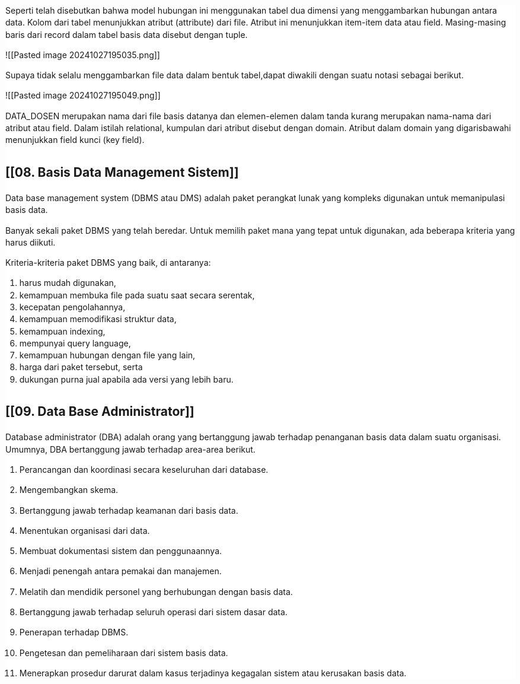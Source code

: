 Seperti telah disebutkan bahwa model hubungan ini menggunakan tabel dua dimensi yang menggambarkan hubungan antara data. Kolom dari tabel menunjukkan atribut (attribute) dari file. Atribut ini menunjukkan item-item data atau field. Masing-masing baris dari record dalam tabel basis data disebut dengan tuple.

![[Pasted image 20241027195035.png]]

Supaya tidak selalu menggambarkan file data dalam bentuk tabel,dapat diwakili dengan suatu notasi sebagai berikut.

![[Pasted image 20241027195049.png]]

DATA_DOSEN merupakan nama dari file basis datanya dan elemen-elemen dalam tanda kurang merupakan nama-nama dari atribut atau field. Dalam istilah relational, kumpulan dari atribut disebut dengan domain. Atribut dalam domain yang digarisbawahi menunjukkan field kunci (key field).




## [[08. Basis Data Management Sistem]]

Data base management system (DBMS atau DMS) adalah paket perangkat lunak yang kompleks digunakan untuk memanipulasi basis data.

Banyak sekali paket DBMS yang telah beredar. Untuk memilih paket mana yang tepat untuk digunakan, ada beberapa kriteria yang harus diikuti.

Kriteria-kriteria paket DBMS yang baik, di antaranya: 
1. harus mudah digunakan, 
2. kemampuan membuka file pada suatu saat secara serentak, 
3. kecepatan pengolahannya, 
4. kemampuan memodifikasi struktur data, 
5. kemampuan indexing, 
6. mempunyai query language, 
7. kemampuan hubungan dengan file yang lain, 
8. harga dari paket tersebut, serta 
9. dukungan purna jual apabila ada versi yang lebih baru.



## [[09. Data Base Administrator]]

Database administrator (DBA) adalah orang yang bertanggung jawab terhadap penanganan basis data dalam suatu organisasi. Umumnya, DBA bertanggung jawab terhadap area-area berikut.

1. Perancangan dan koordinasi secara keseluruhan dari database.
   
2. Mengembangkan skema.
   
3. Bertanggung jawab terhadap keamanan dari basis data.
   
4. Menentukan organisasi dari data.
   
5. Membuat dokumentasi sistem dan penggunaannya.
   
6. Menjadi penengah antara pemakai dan manajemen.
   
7. Melatih dan mendidik personel yang berhubungan dengan basis data.
   
8. Bertanggung jawab terhadap seluruh operasi dari sistem dasar data.
   
9. Penerapan terhadap DBMS.
   
10. Pengetesan dan pemeliharaan dari sistem basis data.
    
11. Menerapkan prosedur darurat dalam kasus terjadinya kegagalan sistem atau kerusakan basis data.
